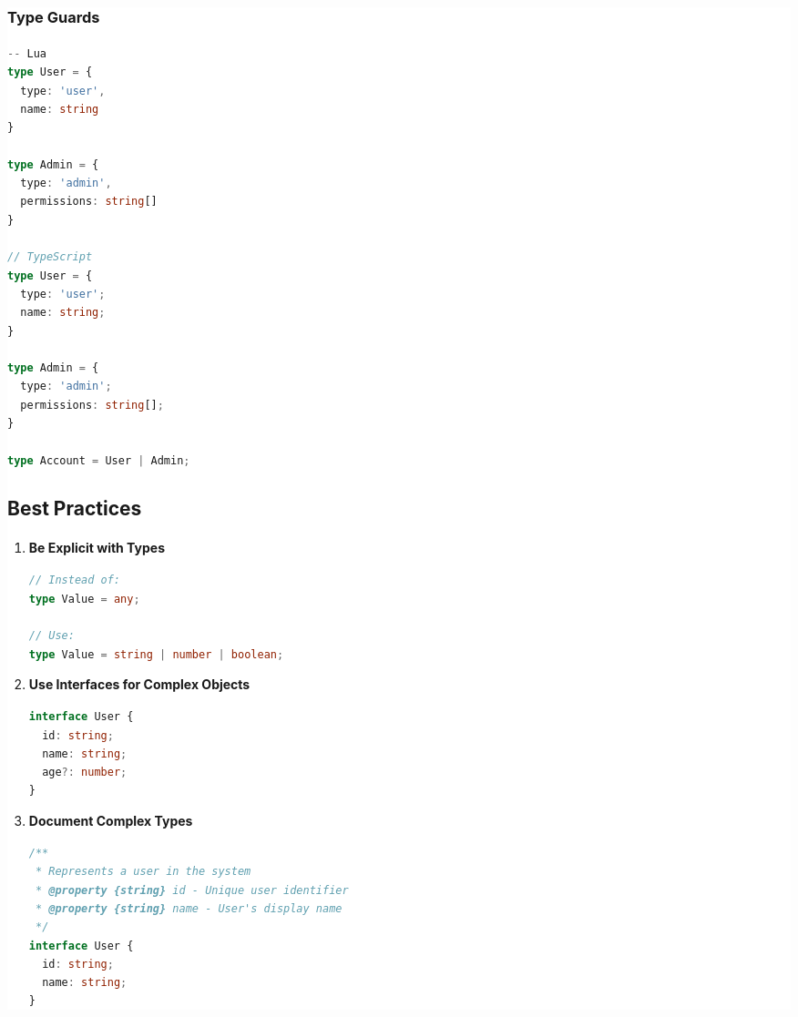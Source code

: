### Type Guards

```typescript
-- Lua
type User = {
  type: 'user',
  name: string
}

type Admin = {
  type: 'admin',
  permissions: string[]
}

// TypeScript
type User = {
  type: 'user';
  name: string;
}

type Admin = {
  type: 'admin';
  permissions: string[];
}

type Account = User | Admin;
```

## Best Practices

1. **Be Explicit with Types**
   ```typescript
   // Instead of:
   type Value = any;
   
   // Use:
   type Value = string | number | boolean;
   ```

2. **Use Interfaces for Complex Objects**
   ```typescript
   interface User {
     id: string;
     name: string;
     age?: number;
   }
   ```

3. **Document Complex Types**
   ```typescript
   /**
    * Represents a user in the system
    * @property {string} id - Unique user identifier
    * @property {string} name - User's display name
    */
   interface User {
     id: string;
     name: string;
   }
   ```
